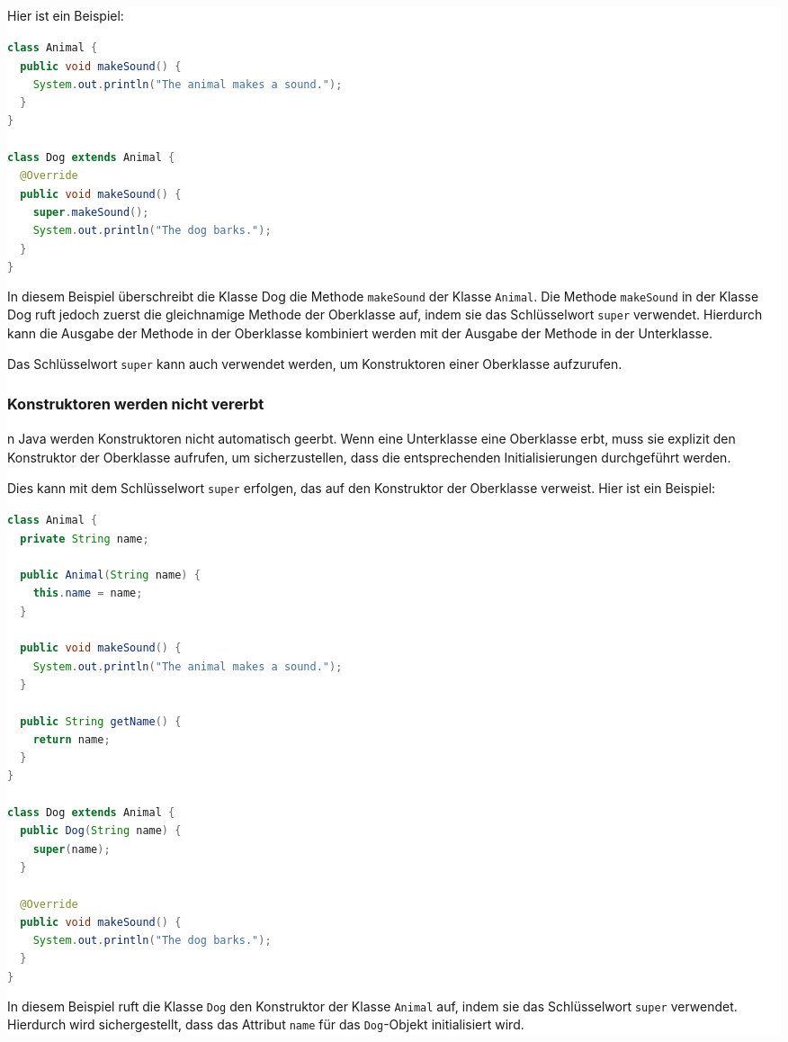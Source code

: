 Hier ist ein Beispiel:
```java
class Animal {
  public void makeSound() {
    System.out.println("The animal makes a sound.");
  }
}

class Dog extends Animal {
  @Override
  public void makeSound() {
    super.makeSound();
    System.out.println("The dog barks.");
  }
}
```
In diesem Beispiel überschreibt die Klasse Dog die Methode `makeSound` der Klasse `Animal`. Die Methode `makeSound` in der Klasse Dog ruft jedoch zuerst die gleichnamige Methode der Oberklasse auf, indem sie das Schlüsselwort `super` verwendet. Hierdurch kann die Ausgabe der Methode in der Oberklasse kombiniert werden mit der Ausgabe der Methode in der Unterklasse.

Das Schlüsselwort `super` kann auch verwendet werden, um Konstruktoren einer Oberklasse aufzurufen.

### Konstruktoren werden nicht vererbt
n Java werden Konstruktoren nicht automatisch geerbt. Wenn eine Unterklasse eine Oberklasse erbt, muss sie explizit den Konstruktor der Oberklasse aufrufen, um sicherzustellen, dass die entsprechenden Initialisierungen durchgeführt werden.

Dies kann mit dem Schlüsselwort `super` erfolgen, das auf den Konstruktor der Oberklasse verweist. Hier ist ein Beispiel:
```java
class Animal {
  private String name;
  
  public Animal(String name) {
    this.name = name;
  }
  
  public void makeSound() {
    System.out.println("The animal makes a sound.");
  }
  
  public String getName() {
    return name;
  }
}

class Dog extends Animal {
  public Dog(String name) {
    super(name);
  }
  
  @Override
  public void makeSound() {
    System.out.println("The dog barks.");
  }
}
```
In diesem Beispiel ruft die Klasse `Dog` den Konstruktor der Klasse `Animal` auf, indem sie das Schlüsselwort `super` verwendet. Hierdurch wird sichergestellt, dass das Attribut `name` für das `Dog`-Objekt initialisiert wird.
